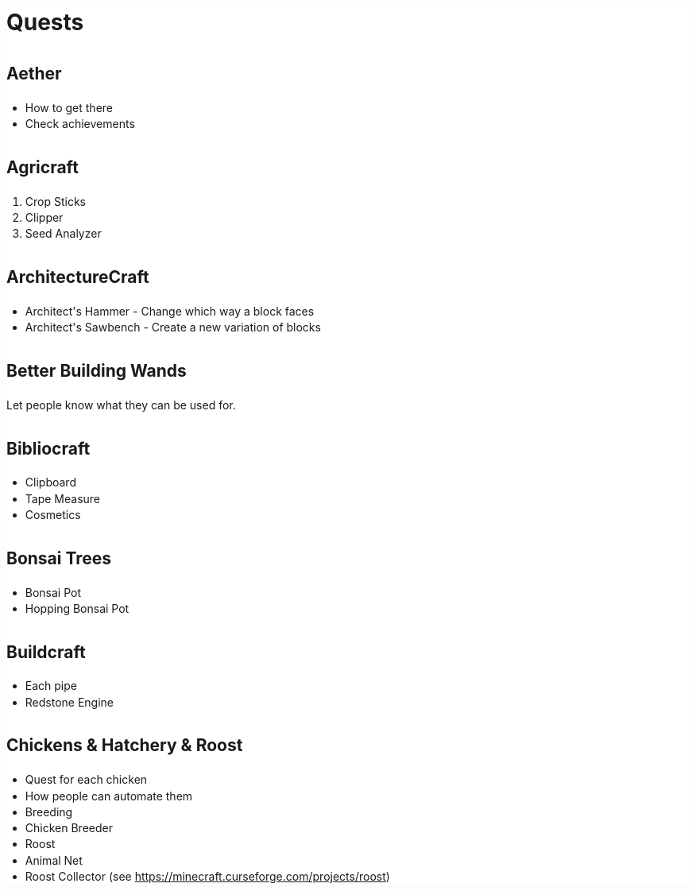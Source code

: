 # Quests

## Aether

* How to get there
* Check achievements

## Agricraft

1. Crop Sticks
2. Clipper
3. Seed Analyzer

## ArchitectureCraft

* Architect's Hammer - Change which way a block faces
* Architect's Sawbench - Create a new variation of blocks

## Better Building Wands

Let people know what they can be used for.

## Bibliocraft

* Clipboard
* Tape Measure
* Cosmetics

## Bonsai Trees

* Bonsai Pot
* Hopping Bonsai Pot

## Buildcraft

* Each pipe
* Redstone Engine

## Chickens & Hatchery & Roost

* Quest for each chicken
* How people can automate them
* Breeding
* Chicken Breeder
* Roost
* Animal Net
* Roost Collector (see https://minecraft.curseforge.com/projects/roost)
